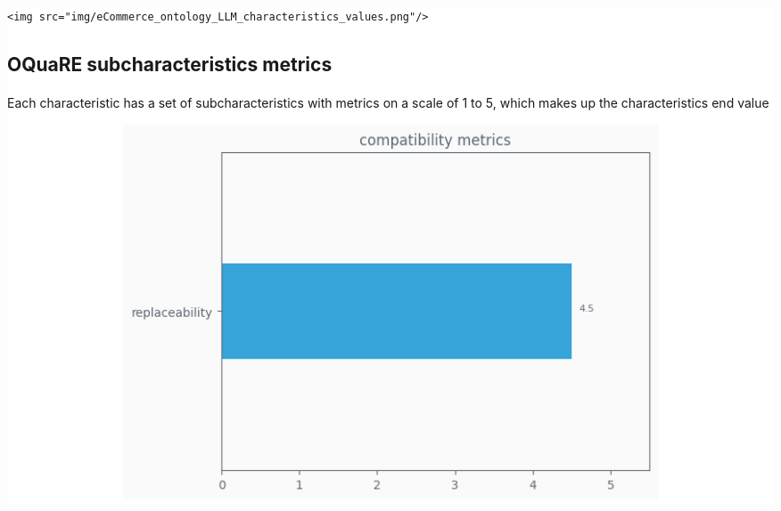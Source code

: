 	<img src="img/eCommerce_ontology_LLM_characteristics_values.png"/>
</p>

## OQuaRE subcharacteristics metrics
Each characteristic has a set of subcharacteristics with metrics on a scale of 1 to 5, which makes up the characteristics end value

<p align="center" width="100%">
	<img width="600px" style="object-fit: scale;" src="img/eCommerce_ontology_LLM_compatibility_subcharacteristics_metrics.png"/>